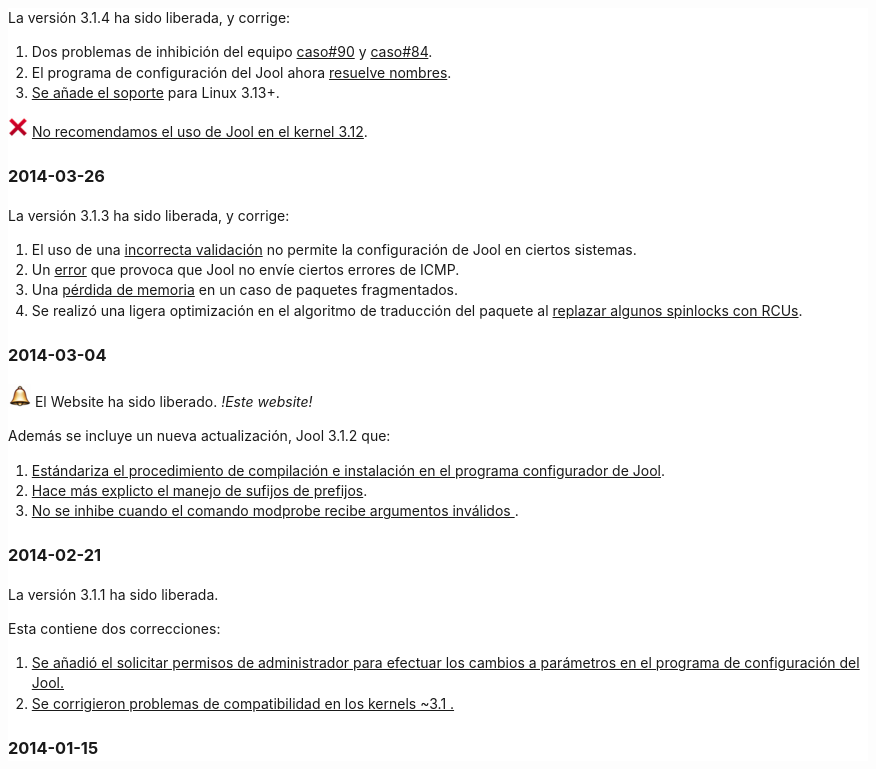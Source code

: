 La versión 3.1.4 ha sido liberada, y corrige:

1. Dos problemas de inhibición del equipo <a href="https://github.com/NICMx/NAT64/issues/90" target="_blank">caso#90</a> y <a href="https://github.com/NICMx/NAT64/issues/84" target="_blank">caso#84</a>.
2. El  programa de configuración del Jool ahora <a href="https://github.com/NICMx/NAT64/issues/86" target="_blank">resuelve nombres</a>.
3. <a href="https://github.com/NICMx/NAT64/issues/87" target="_blank">Se añade el soporte</a> para Linux 3.13+.

![x](../images/x.png) <a href="https://github.com/NICMx/NAT64/issues/90" target="_blank">No recomendamos el uso de Jool en el kernel 3.12</a>.

### 2014-03-26

La versión 3.1.3 ha sido liberada, y corrige:

1. El uso de una <a href="https://github.com/NICMx/NAT64/issues/81" target="_blank">incorrecta validación</a> no permite la configuración de Jool en ciertos sistemas.
2. Un <a href="https://github.com/NICMx/NAT64/issues/79" target="_blank">error</a> que provoca que Jool no envíe ciertos errores de ICMP.
3. Una <a href="https://github.com/NICMx/NAT64/issues/83" target="_blank">pérdida de memoria</a> en un caso de paquetes fragmentados.
4. Se realizó una ligera optimización en el algoritmo de traducción del paquete al <a href="https://github.com/NICMx/NAT64/issues/69" target="_blank">replazar algunos spinlocks con RCUs</a>.

### 2014-03-04

![bell](../images/bell.png) El Website ha sido liberado. *!Este website!*

Además se incluye un nueva actualización, Jool 3.1.2 que:

1. <a href="https://github.com/NICMx/NAT64/issues/76" target="_blank">Estándariza el procedimiento de compilación e instalación en el programa configurador de Jool</a>.
2. <a href="https://github.com/NICMx/NAT64/issues/77" target="_blank">Hace más explicto el manejo de sufijos de prefijos</a>.
3. <a href="https://github.com/NICMx/NAT64/issues/78" target="_blank">No se inhibe cuando el comando modprobe recibe argumentos inválidos </a>.

### 2014-02-21

La versión 3.1.1 ha sido liberada.

Esta contiene dos correcciones:

1. <a href="https://github.com/NICMx/NAT64/issues/75" target="_blank">Se añadió el solicitar permisos de administrador para efectuar los cambios a parámetros en el  programa de configuración del Jool.</a>
2. <a href="https://github.com/NICMx/NAT64/issues/72" target="_blank">Se corrigieron problemas de compatibilidad en los kernels ~3.1 .</a>

### 2014-01-15
